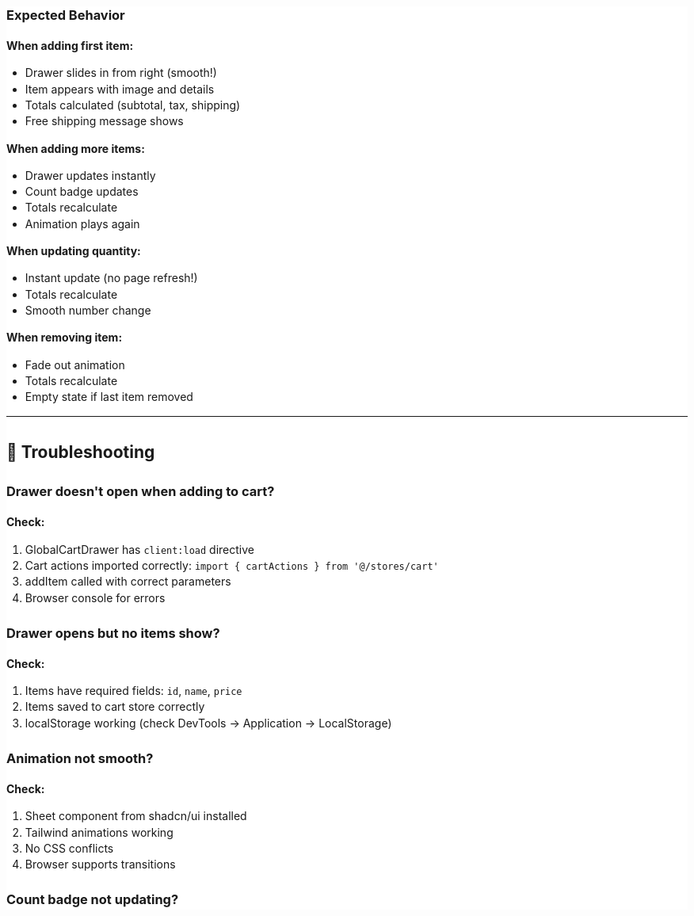 ### Expected Behavior

**When adding first item:**
- Drawer slides in from right (smooth!)
- Item appears with image and details
- Totals calculated (subtotal, tax, shipping)
- Free shipping message shows

**When adding more items:**
- Drawer updates instantly
- Count badge updates
- Totals recalculate
- Animation plays again

**When updating quantity:**
- Instant update (no page refresh!)
- Totals recalculate
- Smooth number change

**When removing item:**
- Fade out animation
- Totals recalculate
- Empty state if last item removed

---

## 🔧 Troubleshooting

### Drawer doesn't open when adding to cart?

**Check:**
1. GlobalCartDrawer has `client:load` directive
2. Cart actions imported correctly: `import { cartActions } from '@/stores/cart'`
3. addItem called with correct parameters
4. Browser console for errors

### Drawer opens but no items show?

**Check:**
1. Items have required fields: `id`, `name`, `price`
2. Items saved to cart store correctly
3. localStorage working (check DevTools → Application → LocalStorage)

### Animation not smooth?

**Check:**
1. Sheet component from shadcn/ui installed
2. Tailwind animations working
3. No CSS conflicts
4. Browser supports transitions

### Count badge not updating?
